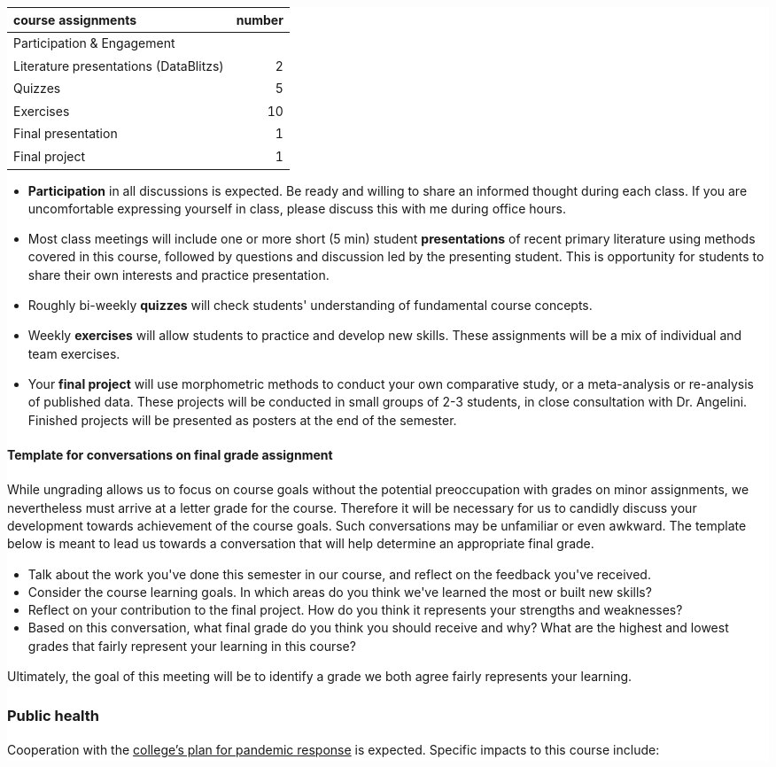 | course assignments                    | number |
| :------------------------------------ | -----: |
| Participation & Engagement            |        |
| Literature presentations (DataBlitzs) |      2 |
| Quizzes                               |      5 |
| Exercises                             |     10 |
| Final presentation                    |      1 |
| Final project                         |      1 |

- **Participation** in all discussions is expected. Be ready and willing to share an informed thought during each class. If you are uncomfortable expressing yourself in class, please discuss this with me during office hours. 
- Most class meetings will include one or more short (5 min) student **presentations** of recent primary literature using methods covered in this course, followed by questions and discussion led by the presenting student. This is opportunity for students to share their own interests and practice presentation.

- Roughly bi-weekly **quizzes** will check students' understanding of fundamental course concepts. 
- Weekly **exercises** will allow students to practice and develop new skills. These assignments will be a mix of individual and team exercises. 
- Your **final project** will use morphometric methods to conduct your own comparative study, or a meta-analysis or re-analysis of published data. These projects will be conducted in small groups of 2-3 students, in close consultation with Dr. Angelini. Finished projects will be presented as posters at the end of the semester.

#### Template for conversations on final grade assignment

While ungrading allows us to focus on course goals without the potential preoccupation with grades on minor assignments, we nevertheless must arrive at a letter grade for the course. Therefore it will be necessary for us to candidly discuss your development towards achievement of the course goals. Such conversations may be unfamiliar or even awkward. The template below is meant to lead us towards a conversation that will help determine an appropriate final grade. 

- Talk about the work you've done this semester in our course, and reflect on the feedback you've received.
- Consider the course learning goals. In which areas do you think we've learned the most or built new skills?
- Reflect on your contribution to the final project. How do you think it represents your strengths and weaknesses?
- Based on this conversation, what final grade do you think you should receive and why? What are the highest and lowest grades that fairly represent your learning in this course?

Ultimately, the goal of this meeting will be to identify a grade we both agree fairly represents your learning.

### Public health

Cooperation with the [college’s plan for pandemic response](https://covid19.colby.edu/covid-19-health-and-safety/) is expected. Specific impacts to this course include:
